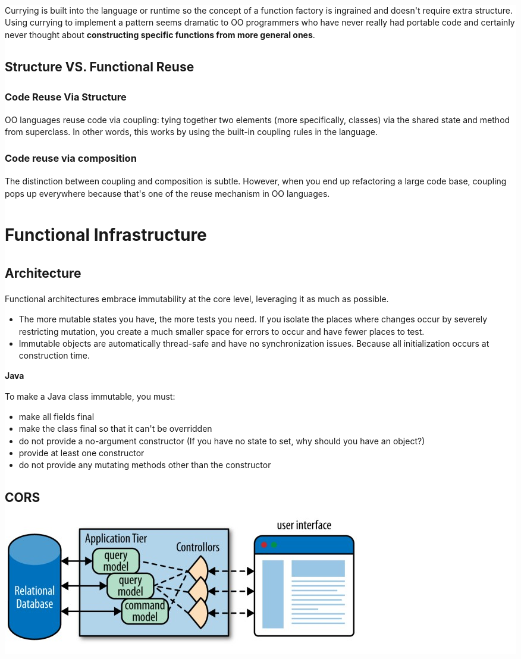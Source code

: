 Currying is built into the language or runtime so the concept of a function factory is ingrained and doesn't require extra structure. Using currying to implement a pattern seems dramatic to OO programmers who have never really had portable code and certainly never thought about **constructing specific functions from more general ones**.

 ## Structure VS. Functional Reuse 

### Code Reuse Via Structure 

OO languages reuse code via coupling: tying together two elements (more specifically, classes) via the shared state and method from superclass. In other words, this works by using the built-in coupling rules in the language. 

### Code reuse via composition 

The distinction between coupling and composition is subtle. However, when you end up refactoring a large code base, coupling pops up everywhere because that's one of the reuse mechanism in OO languages. 

# Functional Infrastructure 

## Architecture 

Functional architectures embrace immutability at the core level, leveraging it as much as possible. 

- The more mutable states you have, the more tests you need. If you isolate the places where changes occur by severely restricting mutation, you create a much smaller space for errors to occur and have fewer places to test.
- Immutable objects are automatically thread-safe and have no synchronization issues. Because all initialization occurs at construction time.

**Java**

To make a Java class immutable, you must:

- make all fields final
- make the class final so that it can't be overridden 
- do not provide a no-argument constructor (If you have no state to set, why should you have an object?)
- provide at least one constructor 
- do not provide any mutating methods other than the constructor 

## CORS

![CORS](img/CORS.jpg)
